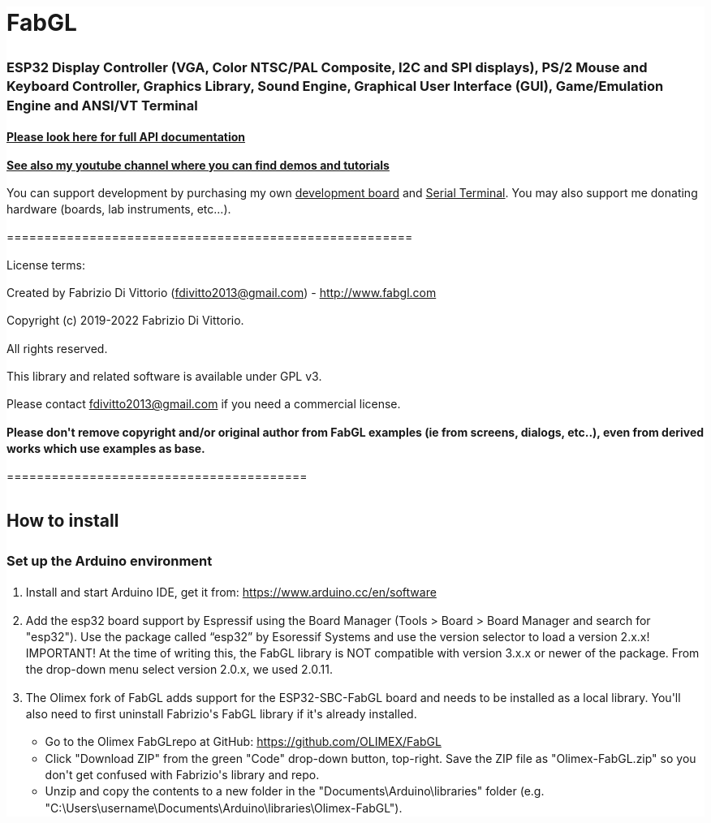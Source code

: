# FabGL
### **ESP32** Display Controller (VGA, Color NTSC/PAL Composite, I2C and SPI displays), PS/2 Mouse and Keyboard Controller, Graphics Library, Sound Engine, Graphical User Interface (GUI), Game/Emulation Engine and ANSI/VT Terminal

**[Please look here for full API documentation](http://www.fabglib.org)**

**[See also my youtube channel where you can find demos and tutorials](https://www.youtube.com/user/fdivitto/videos)**


You can support development by purchasing my own [development board](https://www.tindie.com/products/24612/) and [Serial Terminal](https://www.tindie.com/products/26801/).
You may also support me donating hardware (boards, lab instruments, etc...).

======================================================

License terms:

Created by Fabrizio Di Vittorio (fdivitto2013@gmail.com) - <http://www.fabgl.com>

Copyright (c) 2019-2022 Fabrizio Di Vittorio.

All rights reserved.

This library and related software is available under GPL v3.

Please contact fdivitto2013@gmail.com if you need a commercial license.

**Please don't remove copyright and/or original author from FabGL examples (ie from screens, dialogs, etc..), even from derived works which use examples as base.**

========================================

## How to install ##

### Set up the Arduino environment ###

1. Install and start Arduino IDE, get it from: https://www.arduino.cc/en/software

2. Add the esp32 board support by Espressif using the Board Manager (Tools > Board > Board Manager and search for "esp32"). Use the package called “esp32” by Esoressif Systems and use the version selector to load a version 2.x.x! IMPORTANT! At the time of writing this, the FabGL library is NOT compatible with version 3.x.x or newer of the package. From the drop-down menu select version 2.0.x, we used 2.0.11.

3. The Olimex fork of FabGL adds support for the ESP32-SBC-FabGL board and needs to be installed as a local library. You'll also need to first uninstall Fabrizio's FabGL library if it's already installed.
    - Go to the Olimex FabGLrepo at GitHub: https://github.com/OLIMEX/FabGL
    - Click "Download ZIP" from the green "Code" drop-down button, top-right. Save the ZIP file as "Olimex-FabGL.zip" so you don't get confused with Fabrizio's library and repo.
    - Unzip and copy the contents to a new folder in the "Documents\Arduino\libraries" folder (e.g. "C:\Users\username\Documents\Arduino\libraries\Olimex-FabGL").

